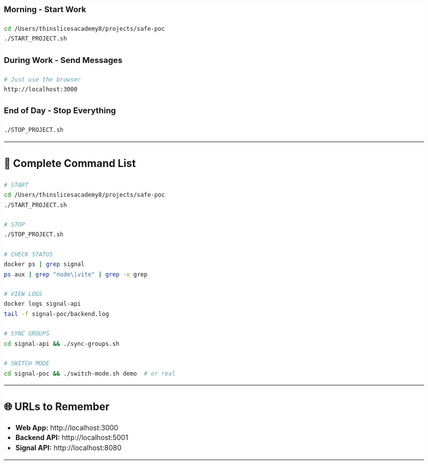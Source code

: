 ### Morning - Start Work
```bash
cd /Users/thinslicesacademy8/projects/safe-poc
./START_PROJECT.sh
```

### During Work - Send Messages
```bash
# Just use the browser
http://localhost:3000
```

### End of Day - Stop Everything
```bash
./STOP_PROJECT.sh
```

---

## 🎯 **Complete Command List**

```bash
# START
cd /Users/thinslicesacademy8/projects/safe-poc
./START_PROJECT.sh

# STOP
./STOP_PROJECT.sh

# CHECK STATUS
docker ps | grep signal
ps aux | grep "node\|vite" | grep -v grep

# VIEW LOGS
docker logs signal-api
tail -f signal-poc/backend.log

# SYNC GROUPS
cd signal-api && ./sync-groups.sh

# SWITCH MODE
cd signal-poc && ./switch-mode.sh demo  # or real
```

---

## 🌐 **URLs to Remember**

- **Web App:** http://localhost:3000
- **Backend API:** http://localhost:5001
- **Signal API:** http://localhost:8080

---